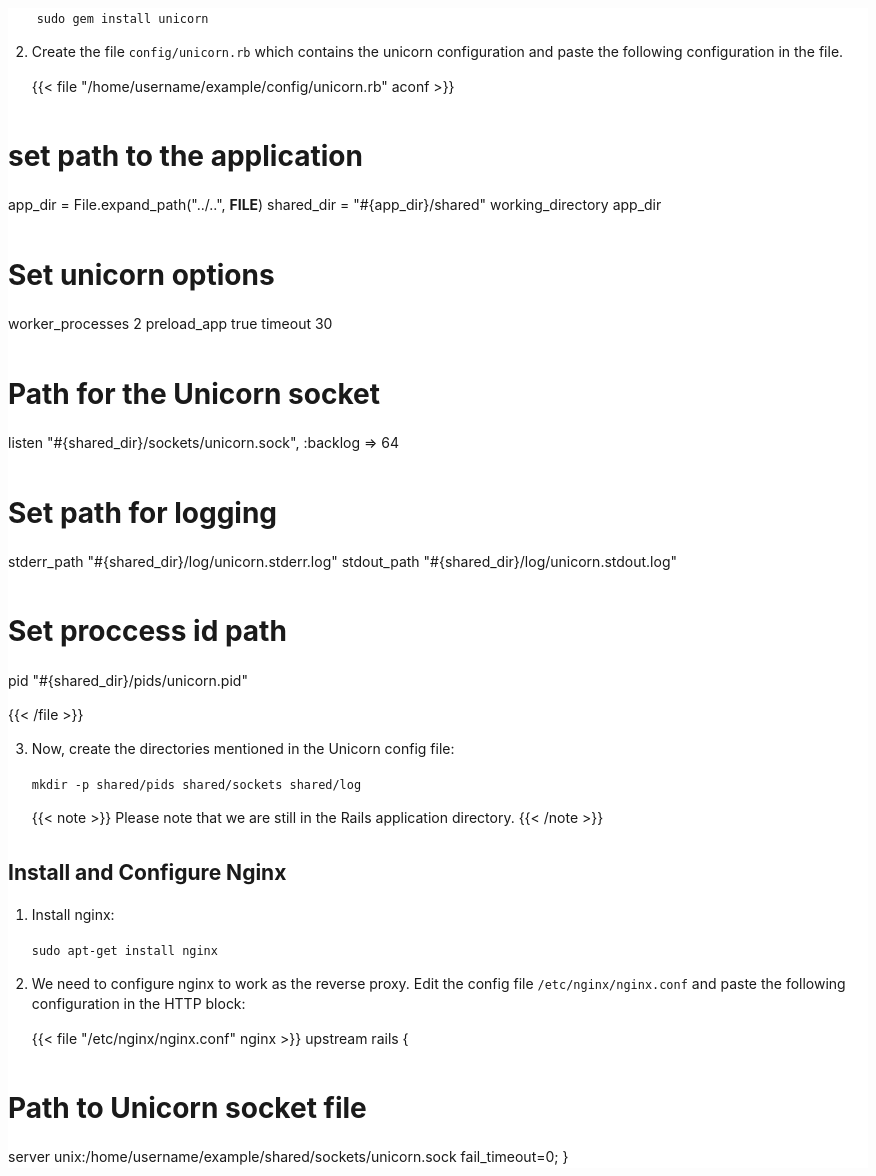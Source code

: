         sudo gem install unicorn

2.  Create the file `config/unicorn.rb` which contains the unicorn configuration and paste the following configuration in the file.

    {{< file "/home/username/example/config/unicorn.rb" aconf >}}
# set path to the application
app_dir = File.expand_path("../..", __FILE__)
shared_dir = "#{app_dir}/shared"
working_directory app_dir

# Set unicorn options
worker_processes 2
preload_app true
timeout 30

# Path for the Unicorn socket
listen "#{shared_dir}/sockets/unicorn.sock", :backlog => 64

# Set path for logging
stderr_path "#{shared_dir}/log/unicorn.stderr.log"
stdout_path "#{shared_dir}/log/unicorn.stdout.log"

# Set proccess id path
pid "#{shared_dir}/pids/unicorn.pid"

{{< /file >}}


3.  Now, create the directories mentioned in the Unicorn config file:

        mkdir -p shared/pids shared/sockets shared/log

    {{< note >}}
Please note that we are still in the Rails application directory.
{{< /note >}}

## Install and Configure Nginx

1.  Install nginx:

        sudo apt-get install nginx

2.  We need to configure nginx to work as the reverse proxy. Edit the config file `/etc/nginx/nginx.conf` and paste the following configuration in the HTTP block:

    {{< file "/etc/nginx/nginx.conf" nginx >}}
upstream rails {
# Path to Unicorn socket file
server unix:/home/username/example/shared/sockets/unicorn.sock fail_timeout=0;
}
